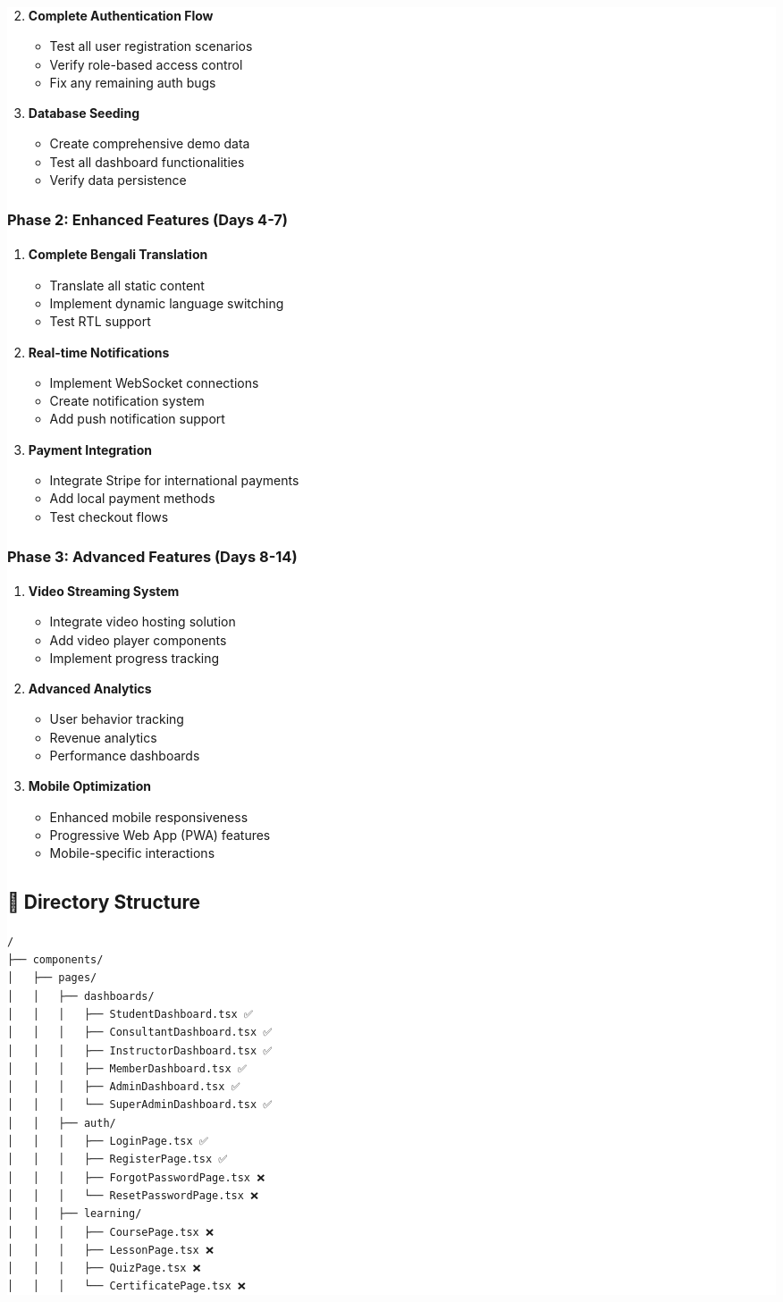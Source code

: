 2. **Complete Authentication Flow**
   - Test all user registration scenarios
   - Verify role-based access control
   - Fix any remaining auth bugs

3. **Database Seeding**
   - Create comprehensive demo data
   - Test all dashboard functionalities
   - Verify data persistence

### Phase 2: Enhanced Features (Days 4-7)
1. **Complete Bengali Translation**
   - Translate all static content
   - Implement dynamic language switching
   - Test RTL support

2. **Real-time Notifications**
   - Implement WebSocket connections
   - Create notification system
   - Add push notification support

3. **Payment Integration**
   - Integrate Stripe for international payments
   - Add local payment methods
   - Test checkout flows

### Phase 3: Advanced Features (Days 8-14)
1. **Video Streaming System**
   - Integrate video hosting solution
   - Add video player components
   - Implement progress tracking

2. **Advanced Analytics**
   - User behavior tracking
   - Revenue analytics
   - Performance dashboards

3. **Mobile Optimization**
   - Enhanced mobile responsiveness
   - Progressive Web App (PWA) features
   - Mobile-specific interactions

## 📁 Directory Structure

```
/
├── components/
│   ├── pages/
│   │   ├── dashboards/
│   │   │   ├── StudentDashboard.tsx ✅
│   │   │   ├── ConsultantDashboard.tsx ✅
│   │   │   ├── InstructorDashboard.tsx ✅
│   │   │   ├── MemberDashboard.tsx ✅
│   │   │   ├── AdminDashboard.tsx ✅
│   │   │   └── SuperAdminDashboard.tsx ✅
│   │   ├── auth/
│   │   │   ├── LoginPage.tsx ✅
│   │   │   ├── RegisterPage.tsx ✅
│   │   │   ├── ForgotPasswordPage.tsx ❌
│   │   │   └── ResetPasswordPage.tsx ❌
│   │   ├── learning/
│   │   │   ├── CoursePage.tsx ❌
│   │   │   ├── LessonPage.tsx ❌
│   │   │   ├── QuizPage.tsx ❌
│   │   │   └── CertificatePage.tsx ❌
```